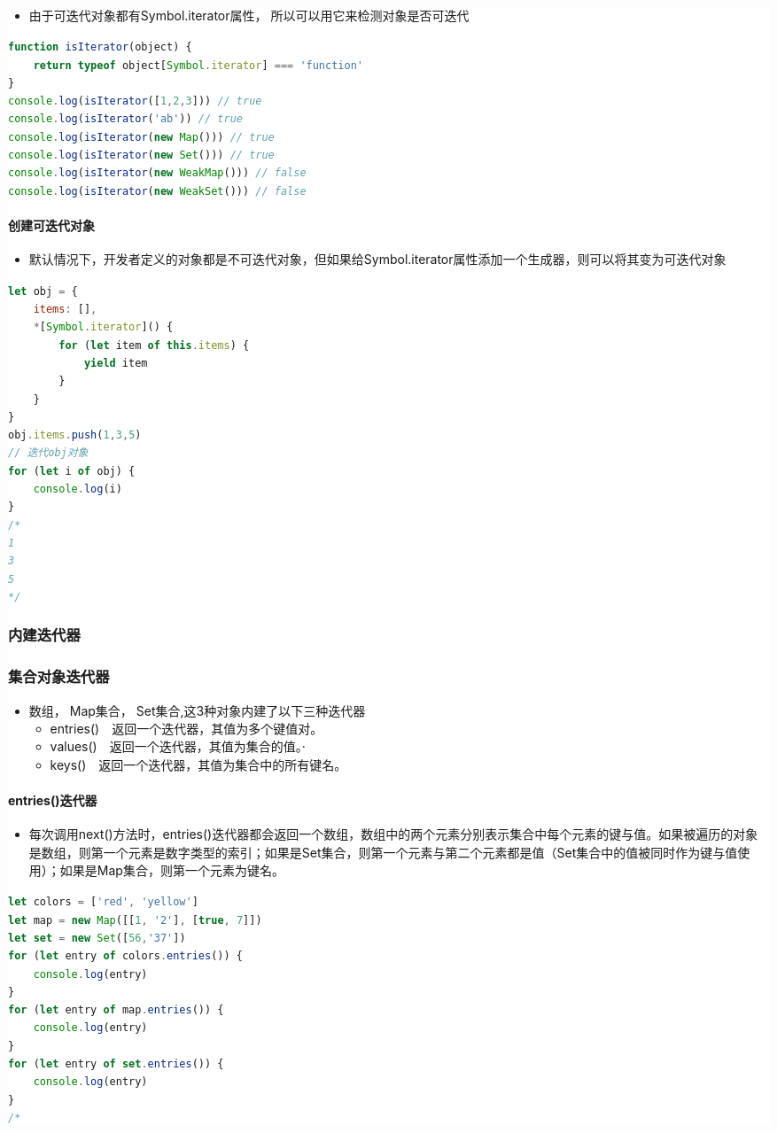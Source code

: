 - 由于可迭代对象都有Symbol.iterator属性， 所以可以用它来检测对象是否可迭代

```js
function isIterator(object) {
    return typeof object[Symbol.iterator] === 'function'
}
console.log(isIterator([1,2,3])) // true
console.log(isIterator('ab')) // true
console.log(isIterator(new Map())) // true
console.log(isIterator(new Set())) // true
console.log(isIterator(new WeakMap())) // false
console.log(isIterator(new WeakSet())) // false
```

#### 创建可迭代对象

- 默认情况下，开发者定义的对象都是不可迭代对象，但如果给Symbol.iterator属性添加一个生成器，则可以将其变为可迭代对象

```js
let obj = {
    items: [],
    *[Symbol.iterator]() {
        for (let item of this.items) {
            yield item
        }
    }
}
obj.items.push(1,3,5)
// 迭代obj对象
for (let i of obj) {
    console.log(i)
}
/*
1
3
5
*/
```

### 内建迭代器 

### 集合对象迭代器

- 数组， Map集合， Set集合,这3种对象内建了以下三种迭代器
  -  entries()　返回一个迭代器，其值为多个键值对。
  -  values()　返回一个迭代器，其值为集合的值。·
  - keys()　返回一个迭代器，其值为集合中的所有键名。

#### entries()迭代器

- 每次调用next()方法时，entries()迭代器都会返回一个数组，数组中的两个元素分别表示集合中每个元素的键与值。如果被遍历的对象是数组，则第一个元素是数字类型的索引；如果是Set集合，则第一个元素与第二个元素都是值（Set集合中的值被同时作为键与值使用）；如果是Map集合，则第一个元素为键名。

````js
let colors = ['red', 'yellow']
let map = new Map([[1, '2'], [true, 7]])
let set = new Set([56,'37'])
for (let entry of colors.entries()) {
    console.log(entry)
}
for (let entry of map.entries()) {
    console.log(entry)
}
for (let entry of set.entries()) {
    console.log(entry)
}
/*
````